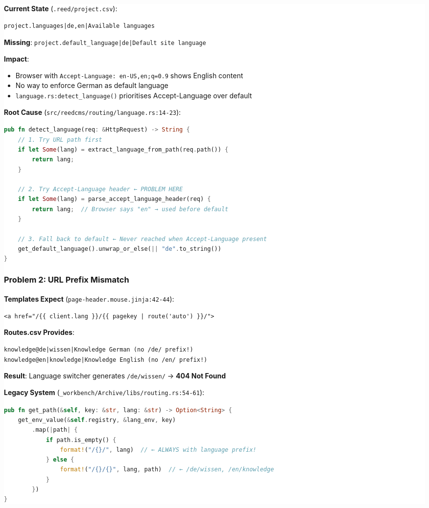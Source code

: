 **Current State** (`.reed/project.csv`):
```csv
project.languages|de,en|Available languages
```

**Missing**: `project.default_language|de|Default site language`

**Impact**:
- Browser with `Accept-Language: en-US,en;q=0.9` shows English content
- No way to enforce German as default language
- `language.rs:detect_language()` prioritises Accept-Language over default

**Root Cause** (`src/reedcms/routing/language.rs:14-23`):
```rust
pub fn detect_language(req: &HttpRequest) -> String {
    // 1. Try URL path first
    if let Some(lang) = extract_language_from_path(req.path()) {
        return lang;
    }

    // 2. Try Accept-Language header ← PROBLEM HERE
    if let Some(lang) = parse_accept_language_header(req) {
        return lang;  // Browser says "en" → used before default
    }

    // 3. Fall back to default ← Never reached when Accept-Language present
    get_default_language().unwrap_or_else(|| "de".to_string())
}
```

### Problem 2: URL Prefix Mismatch

**Templates Expect** (`page-header.mouse.jinja:42-44`):
```jinja
<a href="/{{ client.lang }}/{{ pagekey | route('auto') }}/">
```

**Routes.csv Provides**:
```csv
knowledge@de|wissen|Knowledge German (no /de/ prefix!)
knowledge@en|knowledge|Knowledge English (no /en/ prefix!)
```

**Result**: Language switcher generates `/de/wissen/` → **404 Not Found**

**Legacy System** (`_workbench/Archive/libs/routing.rs:54-61`):
```rust
pub fn get_path(&self, key: &str, lang: &str) -> Option<String> {
    get_env_value(&self.registry, &lang_env, key)
        .map(|path| {
            if path.is_empty() {
                format!("/{}/", lang)  // ← ALWAYS with language prefix!
            } else {
                format!("/{}/{}", lang, path)  // ← /de/wissen, /en/knowledge
            }
        })
}
```
